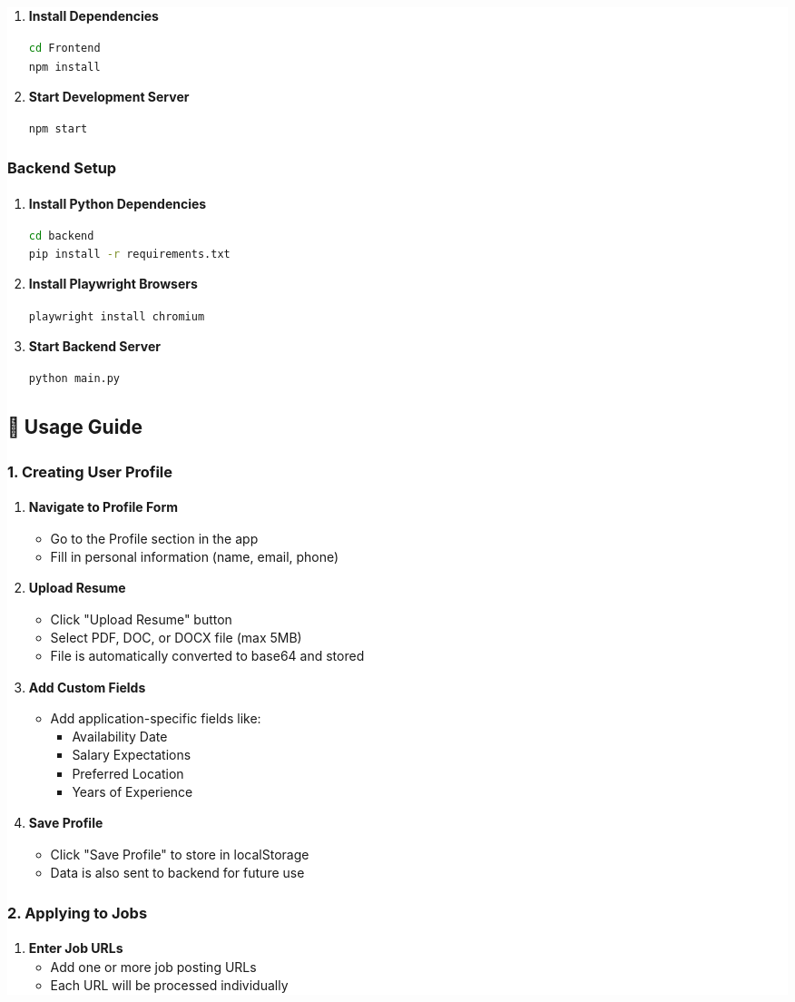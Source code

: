 1. **Install Dependencies**
   ```bash
   cd Frontend
   npm install
   ```

2. **Start Development Server**
   ```bash
   npm start
   ```

### Backend Setup

1. **Install Python Dependencies**
   ```bash
   cd backend
   pip install -r requirements.txt
   ```

2. **Install Playwright Browsers**
   ```bash
   playwright install chromium
   ```

3. **Start Backend Server**
   ```bash
   python main.py
   ```

## 📝 Usage Guide

### 1. Creating User Profile

1. **Navigate to Profile Form**
   - Go to the Profile section in the app
   - Fill in personal information (name, email, phone)

2. **Upload Resume**
   - Click "Upload Resume" button
   - Select PDF, DOC, or DOCX file (max 5MB)
   - File is automatically converted to base64 and stored

3. **Add Custom Fields**
   - Add application-specific fields like:
     - Availability Date
     - Salary Expectations
     - Preferred Location
     - Years of Experience

4. **Save Profile**
   - Click "Save Profile" to store in localStorage
   - Data is also sent to backend for future use

### 2. Applying to Jobs

1. **Enter Job URLs**
   - Add one or more job posting URLs
   - Each URL will be processed individually
